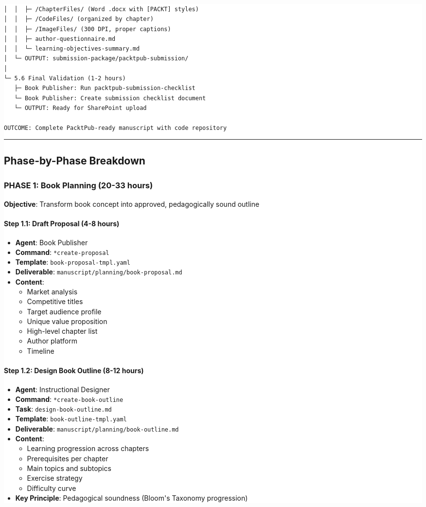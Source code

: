 ```
│  │  ├─ /ChapterFiles/ (Word .docx with [PACKT] styles)
│  │  ├─ /CodeFiles/ (organized by chapter)
│  │  ├─ /ImageFiles/ (300 DPI, proper captions)
│  │  ├─ author-questionnaire.md
│  │  └─ learning-objectives-summary.md
│  └─ OUTPUT: submission-package/packtpub-submission/
│
└─ 5.6 Final Validation (1-2 hours)
   ├─ Book Publisher: Run packtpub-submission-checklist
   └─ Book Publisher: Create submission checklist document
   └─ OUTPUT: Ready for SharePoint upload

OUTCOME: Complete PacktPub-ready manuscript with code repository
```

---

## Phase-by-Phase Breakdown

### PHASE 1: Book Planning (20-33 hours)

**Objective**: Transform book concept into approved, pedagogically sound outline

#### Step 1.1: Draft Proposal (4-8 hours)
- **Agent**: Book Publisher
- **Command**: `*create-proposal`
- **Template**: `book-proposal-tmpl.yaml`
- **Deliverable**: `manuscript/planning/book-proposal.md`
- **Content**:
  - Market analysis
  - Competitive titles
  - Target audience profile
  - Unique value proposition
  - High-level chapter list
  - Author platform
  - Timeline

#### Step 1.2: Design Book Outline (8-12 hours)
- **Agent**: Instructional Designer
- **Command**: `*create-book-outline`
- **Task**: `design-book-outline.md`
- **Template**: `book-outline-tmpl.yaml`
- **Deliverable**: `manuscript/planning/book-outline.md`
- **Content**:
  - Learning progression across chapters
  - Prerequisites per chapter
  - Main topics and subtopics
  - Exercise strategy
  - Difficulty curve
- **Key Principle**: Pedagogical soundness (Bloom's Taxonomy progression)
